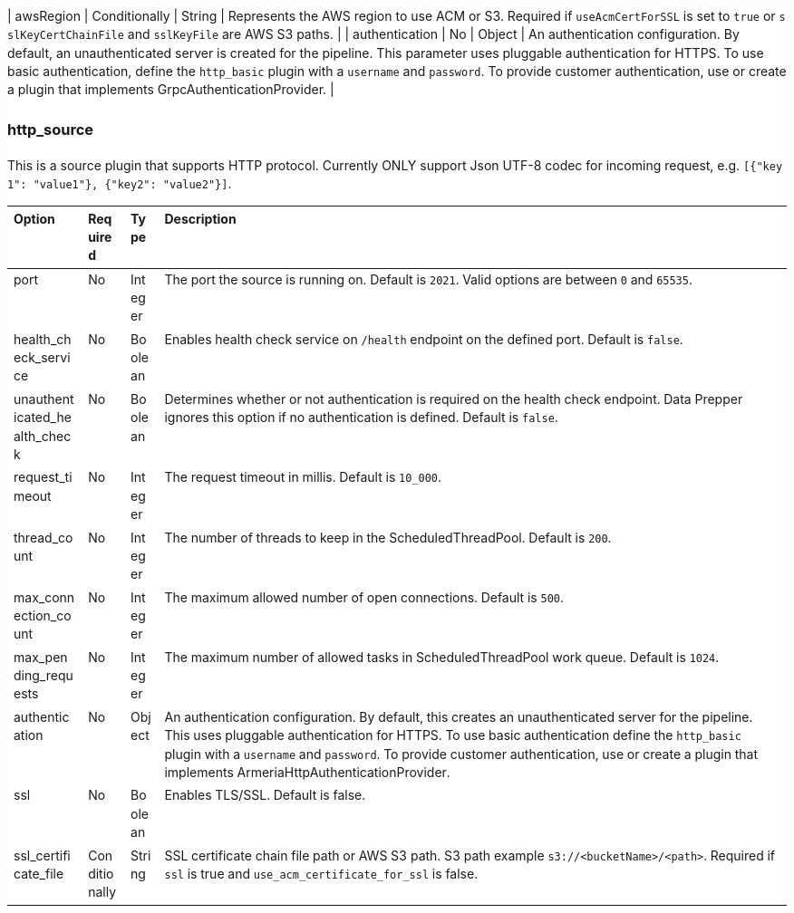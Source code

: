 | awsRegion                    | Conditionally | String  | Represents the AWS region to use ACM or S3. Required if `useAcmCertForSSL` is set to `true` or `sslKeyCertChainFile` and `sslKeyFile` are AWS S3 paths.                                                                                                                                                                                                          |
| authentication               | No            | Object  | An authentication configuration. By default, an unauthenticated server is created for the pipeline. This parameter uses pluggable authentication for HTTPS. To use basic authentication, define the `http_basic` plugin with a `username` and `password`. To provide customer authentication, use or create a plugin that implements GrpcAuthenticationProvider. |

### http_source

This is a source plugin that supports HTTP protocol. Currently ONLY support Json UTF-8 codec for incoming request, e.g. `[{"key1": "value1"}, {"key2": "value2"}]`.

| Option                         | Required      | Type    | Description                                                                                                                                                                                                                                                                                                                                                    |
| :----------------------------- | :------------ | :------ | :------------------------------------------------------------------------------------------------------------------------------------------------------------------------------------------------------------------------------------------------------------------------------------------------------------------------------------------------------------- |
| port                           | No            | Integer | The port the source is running on. Default is `2021`. Valid options are between `0` and `65535`.                                                                                                                                                                                                                                                               |
| health_check_service           | No            | Boolean | Enables health check service on `/health` endpoint on the defined port. Default is `false`.                                                                                                                                                                                                                                                                    |
| unauthenticated_health_check   | No            | Boolean | Determines whether or not authentication is required on the health check endpoint. Data Prepper ignores this option if no authentication is defined. Default is `false`.                                                                                                                                                                                       |
| request_timeout                | No            | Integer | The request timeout in millis. Default is `10_000`.                                                                                                                                                                                                                                                                                                            |
| thread_count                   | No            | Integer | The number of threads to keep in the ScheduledThreadPool. Default is `200`.                                                                                                                                                                                                                                                                                    |
| max_connection_count           | No            | Integer | The maximum allowed number of open connections. Default is `500`.                                                                                                                                                                                                                                                                                              |
| max_pending_requests           | No            | Integer | The maximum number of allowed tasks in ScheduledThreadPool work queue. Default is `1024`.                                                                                                                                                                                                                                                                      |
| authentication                 | No            | Object  | An authentication configuration. By default, this creates an unauthenticated server for the pipeline. This uses pluggable authentication for HTTPS. To use basic authentication define the `http_basic` plugin with a `username` and `password`. To provide customer authentication, use or create a plugin that implements ArmeriaHttpAuthenticationProvider. |
| ssl                            | No            | Boolean | Enables TLS/SSL. Default is false.                                                                                                                                                                                                                                                                                                                             |
| ssl_certificate_file           | Conditionally | String  | SSL certificate chain file path or AWS S3 path. S3 path example `s3://<bucketName>/<path>`. Required if `ssl` is true and `use_acm_certificate_for_ssl` is false.                                                                                                                                                                                              |